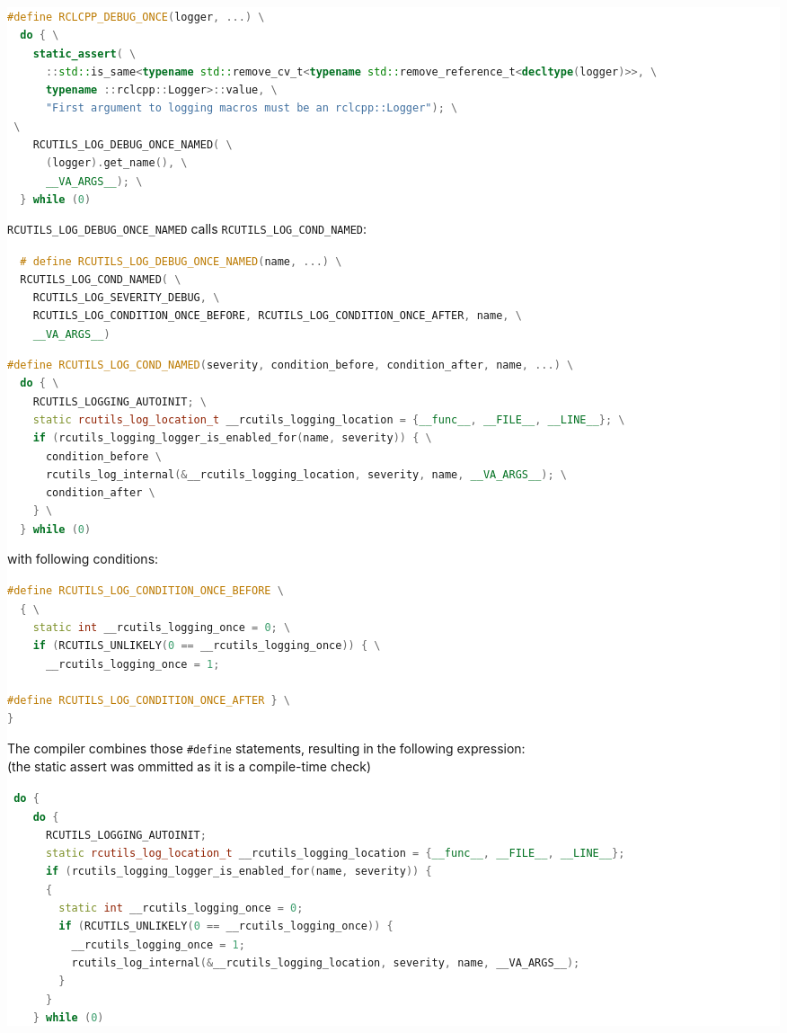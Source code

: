 ```c++
#define RCLCPP_DEBUG_ONCE(logger, ...) \
  do { \
    static_assert( \
      ::std::is_same<typename std::remove_cv_t<typename std::remove_reference_t<decltype(logger)>>, \
      typename ::rclcpp::Logger>::value, \
      "First argument to logging macros must be an rclcpp::Logger"); \
 \
    RCUTILS_LOG_DEBUG_ONCE_NAMED( \
      (logger).get_name(), \
      __VA_ARGS__); \
  } while (0)
```

`RCUTILS_LOG_DEBUG_ONCE_NAMED` calls `RCUTILS_LOG_COND_NAMED`:

```c++
  # define RCUTILS_LOG_DEBUG_ONCE_NAMED(name, ...) \
  RCUTILS_LOG_COND_NAMED( \
    RCUTILS_LOG_SEVERITY_DEBUG, \
    RCUTILS_LOG_CONDITION_ONCE_BEFORE, RCUTILS_LOG_CONDITION_ONCE_AFTER, name, \
    __VA_ARGS__)
```

```c++
#define RCUTILS_LOG_COND_NAMED(severity, condition_before, condition_after, name, ...) \
  do { \
    RCUTILS_LOGGING_AUTOINIT; \
    static rcutils_log_location_t __rcutils_logging_location = {__func__, __FILE__, __LINE__}; \
    if (rcutils_logging_logger_is_enabled_for(name, severity)) { \
      condition_before \
      rcutils_log_internal(&__rcutils_logging_location, severity, name, __VA_ARGS__); \
      condition_after \
    } \
  } while (0)
```

with following conditions:

```c++
#define RCUTILS_LOG_CONDITION_ONCE_BEFORE \
  { \
    static int __rcutils_logging_once = 0; \
    if (RCUTILS_UNLIKELY(0 == __rcutils_logging_once)) { \
      __rcutils_logging_once = 1;

#define RCUTILS_LOG_CONDITION_ONCE_AFTER } \
}
```

The compiler combines those `#define` statements, resulting in the following expression: </br>
(the static assert was ommitted as it is a compile-time check)</br>


```c++
 do { 
    do { 
      RCUTILS_LOGGING_AUTOINIT; 
      static rcutils_log_location_t __rcutils_logging_location = {__func__, __FILE__, __LINE__}; 
      if (rcutils_logging_logger_is_enabled_for(name, severity)) { 
      { 
        static int __rcutils_logging_once = 0; 
        if (RCUTILS_UNLIKELY(0 == __rcutils_logging_once)) { 
          __rcutils_logging_once = 1;
          rcutils_log_internal(&__rcutils_logging_location, severity, name, __VA_ARGS__); 
        }
      }
    } while (0)
```